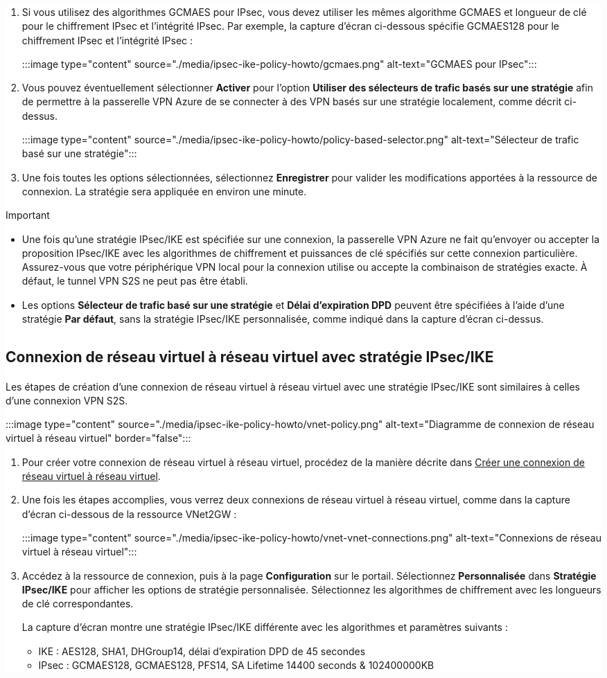 1. Si vous utilisez des algorithmes GCMAES pour IPsec, vous devez utiliser les mêmes algorithme GCMAES et longueur de clé pour le chiffrement IPsec et l’intégrité IPsec. Par exemple, la capture d’écran ci-dessous spécifie GCMAES128 pour le chiffrement IPsec et l’intégrité IPsec :

   :::image type="content" source="./media/ipsec-ike-policy-howto/gcmaes.png" alt-text="GCMAES pour IPsec":::

1. Vous pouvez éventuellement sélectionner **Activer** pour l’option **Utiliser des sélecteurs de trafic basés sur une stratégie** afin de permettre à la passerelle VPN Azure de se connecter à des VPN basés sur une stratégie localement, comme décrit ci-dessus.

   :::image type="content" source="./media/ipsec-ike-policy-howto/policy-based-selector.png" alt-text="Sélecteur de trafic basé sur une stratégie":::

1. Une fois toutes les options sélectionnées, sélectionnez **Enregistrer** pour valider les modifications apportées à la ressource de connexion. La stratégie sera appliquée en environ une minute.

> [!IMPORTANT]
>
> * Une fois qu’une stratégie IPsec/IKE est spécifiée sur une connexion, la passerelle VPN Azure ne fait qu’envoyer ou accepter la proposition IPsec/IKE avec les algorithmes de chiffrement et puissances de clé spécifiés sur cette connexion particulière. Assurez-vous que votre périphérique VPN local pour la connexion utilise ou accepte la combinaison de stratégies exacte. À défaut, le tunnel VPN S2S ne peut pas être établi.
>
> * Les options **Sélecteur de trafic basé sur une stratégie** et **Délai d’expiration DPD** peuvent être spécifiées à l’aide d’une stratégie **Par défaut**, sans la stratégie IPsec/IKE personnalisée, comme indiqué dans la capture d’écran ci-dessus.
>

## <a name="vnet-to-vnet-with-ipsecike-policy"></a><a name ="vnet2vnet"></a>Connexion de réseau virtuel à réseau virtuel avec stratégie IPsec/IKE

Les étapes de création d’une connexion de réseau virtuel à réseau virtuel avec une stratégie IPsec/IKE sont similaires à celles d’une connexion VPN S2S.

:::image type="content" source="./media/ipsec-ike-policy-howto/vnet-policy.png" alt-text="Diagramme de connexion de réseau virtuel à réseau virtuel" border="false":::

1. Pour créer votre connexion de réseau virtuel à réseau virtuel, procédez de la manière décrite dans [Créer une connexion de réseau virtuel à réseau virtuel](vpn-gateway-vnet-vnet-rm-ps.md).

2. Une fois les étapes accomplies, vous verrez deux connexions de réseau virtuel à réseau virtuel, comme dans la capture d’écran ci-dessous de la ressource VNet2GW :

   :::image type="content" source="./media/ipsec-ike-policy-howto/vnet-vnet-connections.png" alt-text="Connexions de réseau virtuel à réseau virtuel":::

3. Accédez à la ressource de connexion, puis à la page **Configuration** sur le portail. Sélectionnez **Personnalisée** dans **Stratégie IPsec/IKE** pour afficher les options de stratégie personnalisée. Sélectionnez les algorithmes de chiffrement avec les longueurs de clé correspondantes.

   La capture d’écran montre une stratégie IPsec/IKE différente avec les algorithmes et paramètres suivants :
   * IKE : AES128, SHA1, DHGroup14, délai d’expiration DPD de 45 secondes
   * IPsec : GCMAES128, GCMAES128, PFS14, SA Lifetime 14400 seconds & 102400000KB
